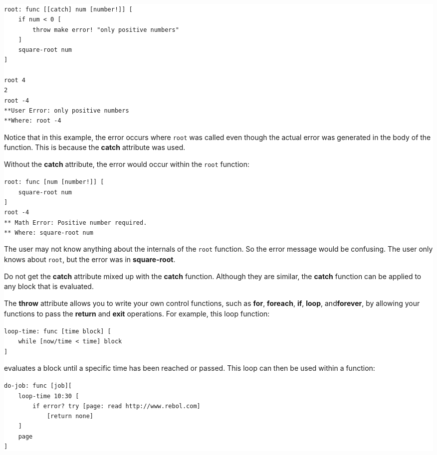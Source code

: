 ```
root: func [[catch] num [number!]] [
    if num < 0 [
        throw make error! "only positive numbers"
    ]
    square-root num
]

root 4
2
root -4
**User Error: only positive numbers
**Where: root -4

```

Notice that in this example, the error occurs where `root` was called even though the actual error was generated in the body of the function. This is because the **catch** attribute was used.

Without the **catch** attribute, the error would occur within the `root` function:

```
root: func [num [number!]] [
    square-root num
]
root -4
** Math Error: Positive number required.
** Where: square-root num

```

The user may not know anything about the internals of the `root` function. So the error message would be confusing. The user only knows about `root`, but the error was in **square-root**.

Do not get the **catch** attribute mixed up with the **catch** function. Although they are similar, the **catch** function can be applied to any block that is evaluated.

The **throw** attribute allows you to write your own control functions, such as **for**, **foreach**, **if**, **loop**, and**forever**, by allowing your functions to pass the **return** and **exit** operations. For example, this loop function:

```
loop-time: func [time block] [
    while [now/time < time] block
]

```

evaluates a block until a specific time has been reached or passed. This loop can then be used within a function:

```
do-job: func [job][
    loop-time 10:30 [
        if error? try [page: read http://www.rebol.com]
            [return none]
    ]
    page
]

```
